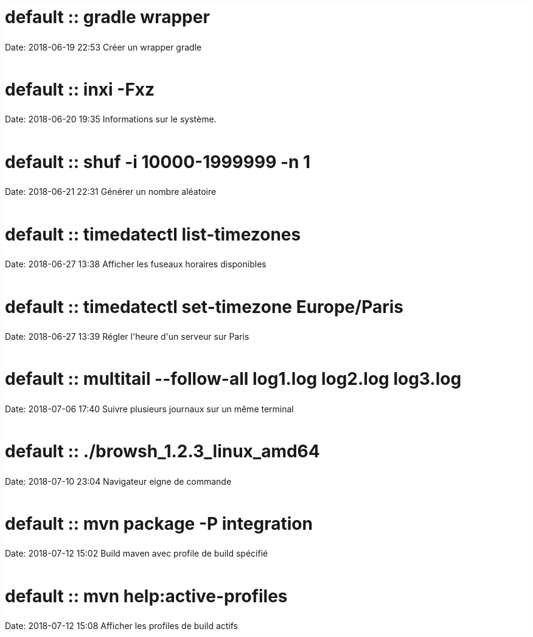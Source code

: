 
# default :: gradle wrapper 
Date: 2018-06-19 22:53
Créer un wrapper gradle


# default :: inxi -Fxz 
Date: 2018-06-20 19:35
Informations sur le système.


# default :: shuf -i 10000-1999999 -n 1 
Date: 2018-06-21 22:31
Générer un nombre aléatoire


# default :: timedatectl list-timezones 
Date: 2018-06-27 13:38
Afficher les fuseaux horaires disponibles


# default :: timedatectl set-timezone Europe/Paris 
Date: 2018-06-27 13:39
Régler l'heure d'un serveur sur Paris


# default :: multitail --follow-all log1.log log2.log log3.log 
Date: 2018-07-06 17:40
Suivre plusieurs journaux sur un même terminal


# default :: ./browsh_1.2.3_linux_amd64 
Date: 2018-07-10 23:04
Navigateur eigne de commande


# default :: mvn package -P integration 
Date: 2018-07-12 15:02
Build maven avec profile de build spécifié


# default :: mvn help:active-profiles 
Date: 2018-07-12 15:08
Afficher les profiles de build actifs
